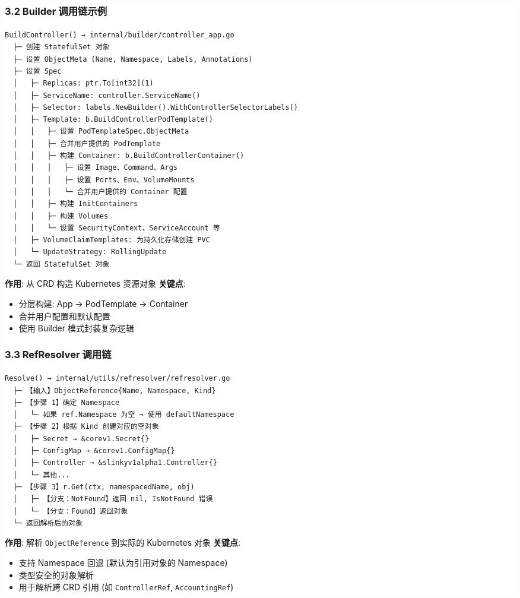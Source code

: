 ### 3.2 Builder 调用链示例

```
BuildController() → internal/builder/controller_app.go
  ├─ 创建 StatefulSet 对象
  ├─ 设置 ObjectMeta (Name, Namespace, Labels, Annotations)
  ├─ 设置 Spec
  │   ├─ Replicas: ptr.To[int32](1)
  │   ├─ ServiceName: controller.ServiceName()
  │   ├─ Selector: labels.NewBuilder().WithControllerSelectorLabels()
  │   ├─ Template: b.BuildControllerPodTemplate()
  │   │   ├─ 设置 PodTemplateSpec.ObjectMeta
  │   │   ├─ 合并用户提供的 PodTemplate
  │   │   ├─ 构建 Container: b.BuildControllerContainer()
  │   │   │   ├─ 设置 Image、Command、Args
  │   │   │   ├─ 设置 Ports、Env、VolumeMounts
  │   │   │   └─ 合并用户提供的 Container 配置
  │   │   ├─ 构建 InitContainers
  │   │   ├─ 构建 Volumes
  │   │   └─ 设置 SecurityContext、ServiceAccount 等
  │   ├─ VolumeClaimTemplates: 为持久化存储创建 PVC
  │   └─ UpdateStrategy: RollingUpdate
  └─ 返回 StatefulSet 对象
```

**作用**: 从 CRD 构造 Kubernetes 资源对象
**关键点**:
- 分层构建: App → PodTemplate → Container
- 合并用户配置和默认配置
- 使用 Builder 模式封装复杂逻辑

### 3.3 RefResolver 调用链

```
Resolve() → internal/utils/refresolver/refresolver.go
  ├─ 【输入】ObjectReference{Name, Namespace, Kind}
  ├─ 【步骤 1】确定 Namespace
  │   └─ 如果 ref.Namespace 为空 → 使用 defaultNamespace
  ├─ 【步骤 2】根据 Kind 创建对应的空对象
  │   ├─ Secret → &corev1.Secret{}
  │   ├─ ConfigMap → &corev1.ConfigMap{}
  │   ├─ Controller → &slinkyv1alpha1.Controller{}
  │   └─ 其他...
  ├─ 【步骤 3】r.Get(ctx, namespacedName, obj)
  │   ├─ 【分支：NotFound】返回 nil, IsNotFound 错误
  │   └─ 【分支：Found】返回对象
  └─ 返回解析后的对象
```

**作用**: 解析 `ObjectReference` 到实际的 Kubernetes 对象
**关键点**:
- 支持 Namespace 回退 (默认为引用对象的 Namespace)
- 类型安全的对象解析
- 用于解析跨 CRD 引用 (如 `ControllerRef`, `AccountingRef`)
